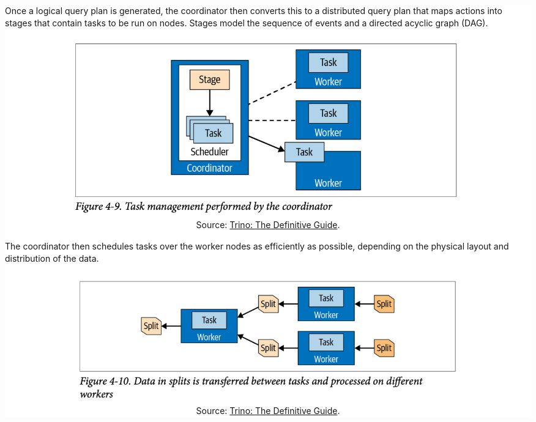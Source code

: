 Once a logical query plan is generated, the coordinator then converts this to a
distributed query plan that maps actions into stages that contain tasks to be
run on nodes. Stages model the sequence of events and a directed acyclic graph
(DAG).

<p align="center">
<img align="center" width="75%" height="100%" src="/assets/episode/29/5-task-management.png"/><br/>
Source: <a href="https://trino.io/blog/2021/04/21/the-definitive-guide.html">Trino: The Definitive Guide</a>.
</p>

The coordinator then schedules tasks over the worker nodes as efficiently as 
possible, depending on the physical layout and distribution of the data.

<p align="center">
<img align="center" width="75%" height="100%" src="/assets/episode/29/6-splits.png"/><br/>
Source: <a href="https://trino.io/blog/2021/04/21/the-definitive-guide.html">Trino: The Definitive Guide</a>.
</p>
